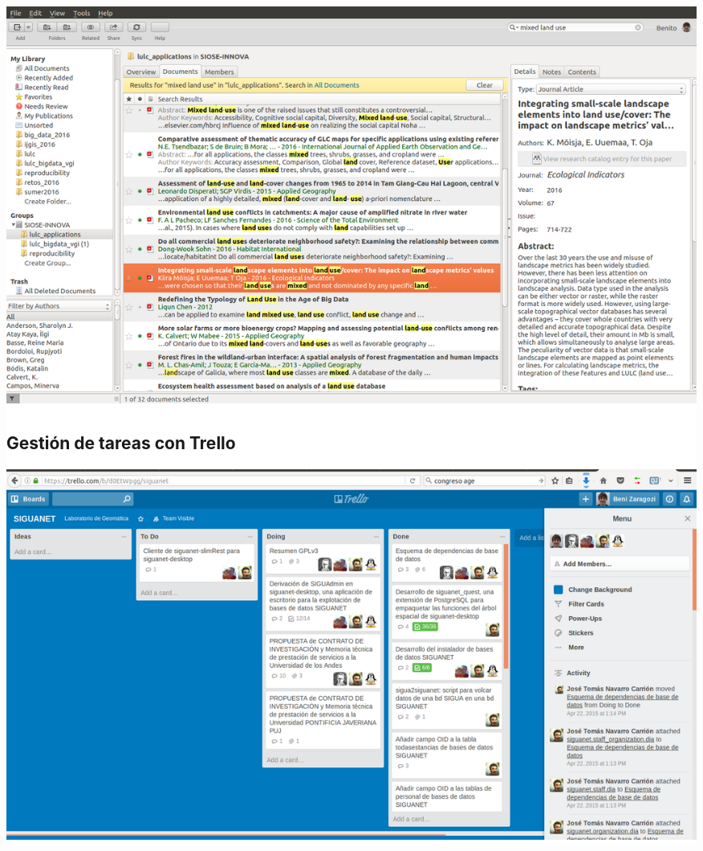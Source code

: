 ![Podría tratarse de un taller de 1,5 horas en la próxima reunión](images/mendeley.png)


## Gestión de tareas con Trello

![Podría tratarse de un taller de 1,5 horas en la próxima reunión](images/trello.png)
